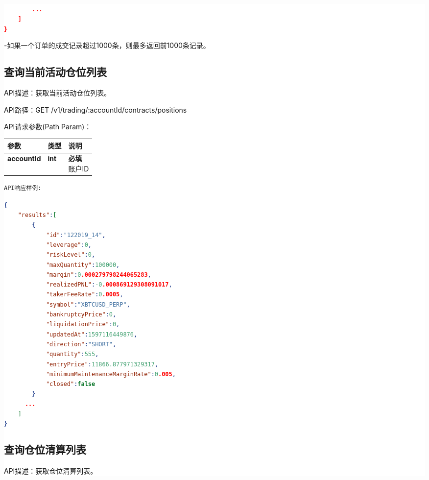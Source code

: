 ```json
        ...
    ]
}
```

-如果一个订单的成交记录超过1000条，则最多返回前1000条记录。

## 查询当前活动仓位列表

API描述：获取当前活动仓位列表。

API路径：GET /v1/trading/:accountId/contracts/positions

API请求参数(Path Param)：

| 参数          | 类型    | 说明               |
| :------------ | ------- | :----------------- |
| **accountId** | **int** | **必填**<br>账户ID |

```
API响应样例:
```

```json
{
    "results":[
        {
            "id":"122019_14",
            "leverage":0,
            "riskLevel":0,
            "maxQuantity":100000,
            "margin":0.000279798244065283,
            "realizedPNL":-0.000869129308091017,
            "takerFeeRate":0.0005,
            "symbol":"XBTCUSD_PERP",
            "bankruptcyPrice":0,
            "liquidationPrice":0,
            "updatedAt":1597116449876,
            "direction":"SHORT",
            "quantity":555,
            "entryPrice":11866.877971329317,
            "minimumMaintenanceMarginRate":0.005,
            "closed":false
        }
      ...
    ]
}
```

## 查询仓位清算列表

API描述：获取仓位清算列表。
